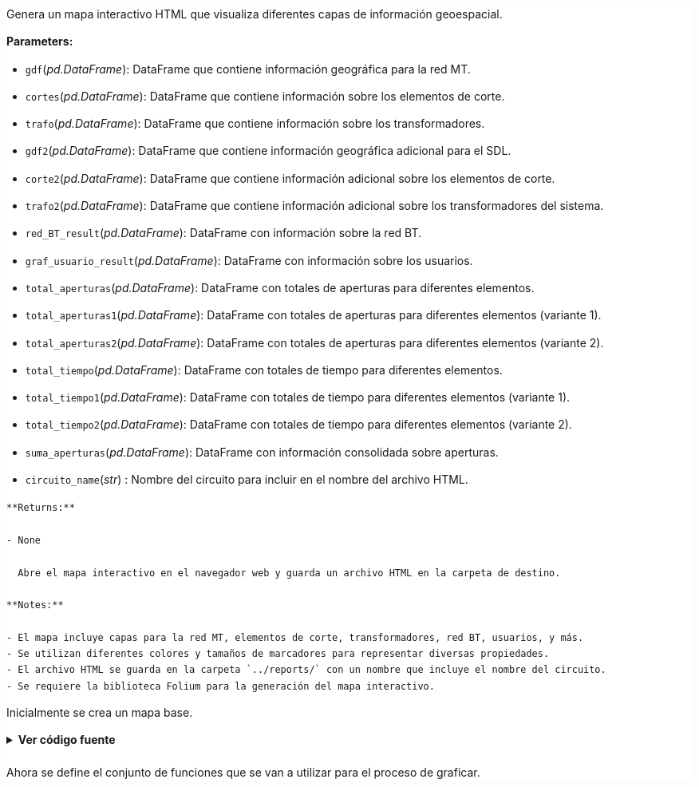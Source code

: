 
  Genera un mapa interactivo HTML que visualiza diferentes capas de información geoespacial.

  **Parameters:**

  - `gdf`(*pd.DataFrame*): DataFrame que contiene información geográfica para la red MT.

  - `cortes`(*pd.DataFrame*): DataFrame que contiene información sobre los elementos de corte.

  - `trafo`(*pd.DataFrame*): DataFrame que contiene información sobre los transformadores.

  - `gdf2`(*pd.DataFrame*): DataFrame que contiene información geográfica adicional para el SDL.

  -  `corte2`(*pd.DataFrame*): DataFrame que contiene información adicional sobre los elementos de corte.

  -  `trafo2`(*pd.DataFrame*): DataFrame que contiene información adicional sobre los transformadores del sistema.

  -  `red_BT_result`(*pd.DataFrame*): DataFrame con información sobre la red BT.

  -  `graf_usuario_result`(*pd.DataFrame*): DataFrame con información sobre los usuarios.

  -  `total_aperturas`(*pd.DataFrame*): DataFrame con totales de aperturas para diferentes elementos.

  -  `total_aperturas1`(*pd.DataFrame*): DataFrame con totales de aperturas para diferentes elementos (variante 1).

  -  `total_aperturas2`(*pd.DataFrame*): DataFrame con totales de aperturas para diferentes elementos (variante 2).

  -  `total_tiempo`(*pd.DataFrame*): DataFrame con totales de tiempo para diferentes elementos.

  -  `total_tiempo1`(*pd.DataFrame*): DataFrame con totales de tiempo para diferentes elementos (variante 1).

  -  `total_tiempo2`(*pd.DataFrame*): DataFrame con totales de tiempo para diferentes elementos (variante 2).

  -  `suma_aperturas`(*pd.DataFrame*): DataFrame con información consolidada sobre aperturas.

  -  `circuito_name`(*str*) : Nombre del circuito para incluir en el nombre del archivo HTML.

    **Returns:**
  
    - None

      Abre el mapa interactivo en el navegador web y guarda un archivo HTML en la carpeta de destino.

    **Notes:**
  
    - El mapa incluye capas para la red MT, elementos de corte, transformadores, red BT, usuarios, y más.
    - Se utilizan diferentes colores y tamaños de marcadores para representar diversas propiedades.
    - El archivo HTML se guarda en la carpeta `../reports/` con un nombre que incluye el nombre del circuito.
    - Se requiere la biblioteca Folium para la generación del mapa interactivo.

Inicialmente se crea un mapa base.
<details><summary><b>Ver código fuente</b></summary></details> <br>
Ahora se define el conjunto de funciones que se van a utilizar para el proceso de graficar.

